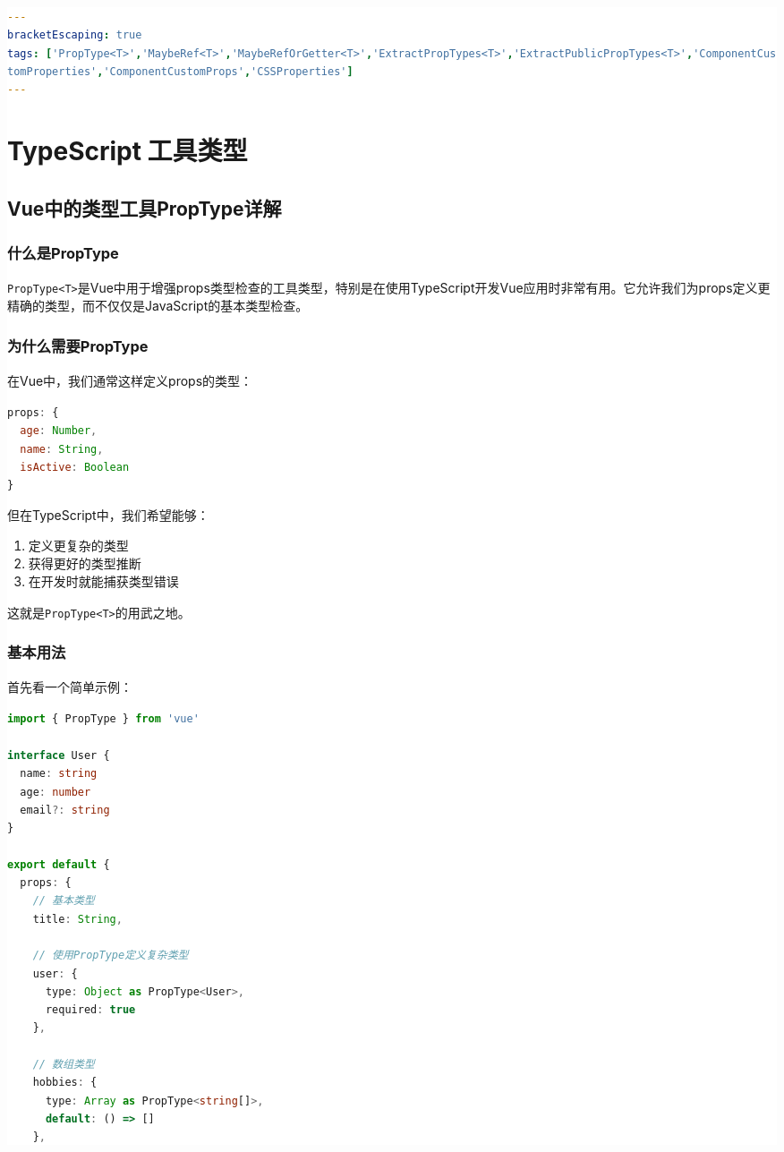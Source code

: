 ```yaml
---
bracketEscaping: true
tags: ['PropType<T>','MaybeRef<T>','MaybeRefOrGetter<T>','ExtractPropTypes<T>','ExtractPublicPropTypes<T>','ComponentCustomProperties','ComponentCustomProps','CSSProperties']
---
```


# TypeScript 工具类型

## Vue中的类型工具PropType<T>详解

### 什么是PropType<T>

`PropType<T>`是Vue中用于增强props类型检查的工具类型，特别是在使用TypeScript开发Vue应用时非常有用。它允许我们为props定义更精确的类型，而不仅仅是JavaScript的基本类型检查。

### 为什么需要PropType<T>

在Vue中，我们通常这样定义props的类型：

```javascript
props: {
  age: Number,
  name: String,
  isActive: Boolean
}
```

但在TypeScript中，我们希望能够：
1. 定义更复杂的类型
2. 获得更好的类型推断
3. 在开发时就能捕获类型错误

这就是`PropType<T>`的用武之地。

### 基本用法

首先看一个简单示例：

```typescript
import { PropType } from 'vue'

interface User {
  name: string
  age: number
  email?: string
}

export default {
  props: {
    // 基本类型
    title: String,
    
    // 使用PropType定义复杂类型
    user: {
      type: Object as PropType<User>,
      required: true
    },
    
    // 数组类型
    hobbies: {
      type: Array as PropType<string[]>,
      default: () => []
    },
```